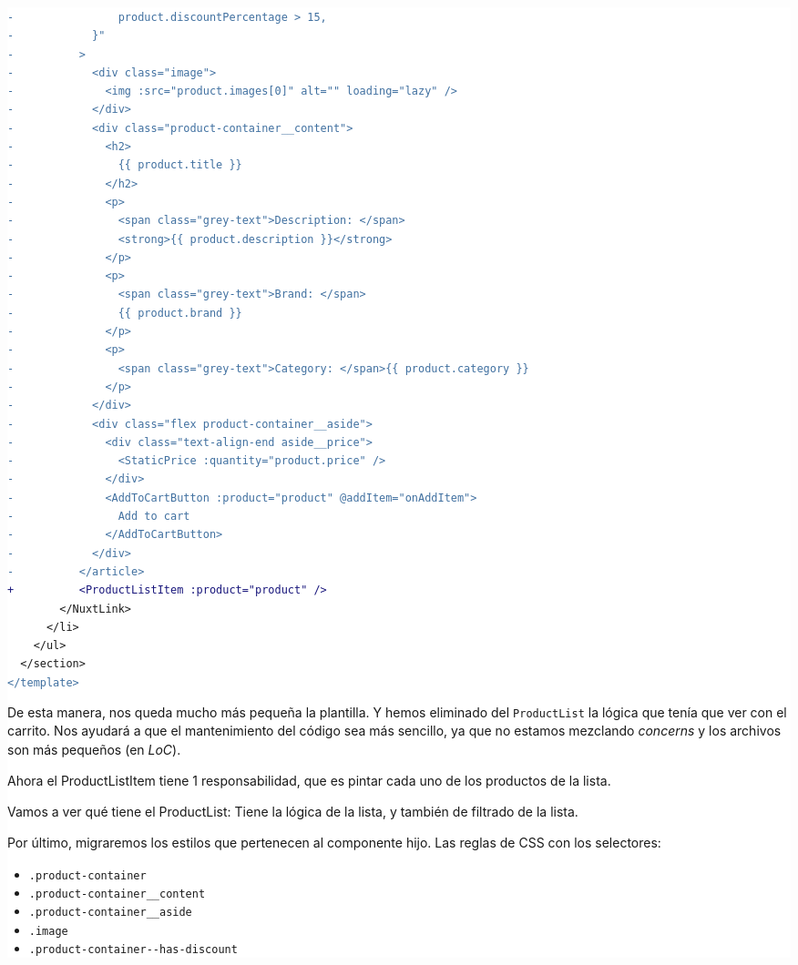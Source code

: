 ```diff
-                product.discountPercentage > 15,
-            }"
-          >
-            <div class="image">
-              <img :src="product.images[0]" alt="" loading="lazy" />
-            </div>
-            <div class="product-container__content">
-              <h2>
-                {{ product.title }}
-              </h2>
-              <p>
-                <span class="grey-text">Description: </span>
-                <strong>{{ product.description }}</strong>
-              </p>
-              <p>
-                <span class="grey-text">Brand: </span>
-                {{ product.brand }}
-              </p>
-              <p>
-                <span class="grey-text">Category: </span>{{ product.category }}
-              </p>
-            </div>
-            <div class="flex product-container__aside">
-              <div class="text-align-end aside__price">
-                <StaticPrice :quantity="product.price" />
-              </div>
-              <AddToCartButton :product="product" @addItem="onAddItem">
-                Add to cart
-              </AddToCartButton>
-            </div>
-          </article>
+          <ProductListItem :product="product" />
        </NuxtLink>
      </li>
    </ul>
  </section>
</template>
```

De esta manera, nos queda mucho más pequeña la plantilla. Y hemos eliminado del `ProductList` la lógica que tenía que ver con el carrito. Nos ayudará a que el mantenimiento del código sea más sencillo, ya que no estamos mezclando _concerns_ y los archivos son más pequeños (en _LoC_).

Ahora el ProductListItem tiene 1 responsabilidad, que es pintar cada uno de los productos de la lista.

Vamos a ver qué tiene el ProductList: Tiene la lógica de la lista, y también de filtrado de la lista.

Por último, migraremos los estilos que pertenecen al componente hijo. Las reglas de CSS con los selectores:

- `.product-container`
- `.product-container__content`
- `.product-container__aside`
- `.image`
- `.product-container--has-discount`
